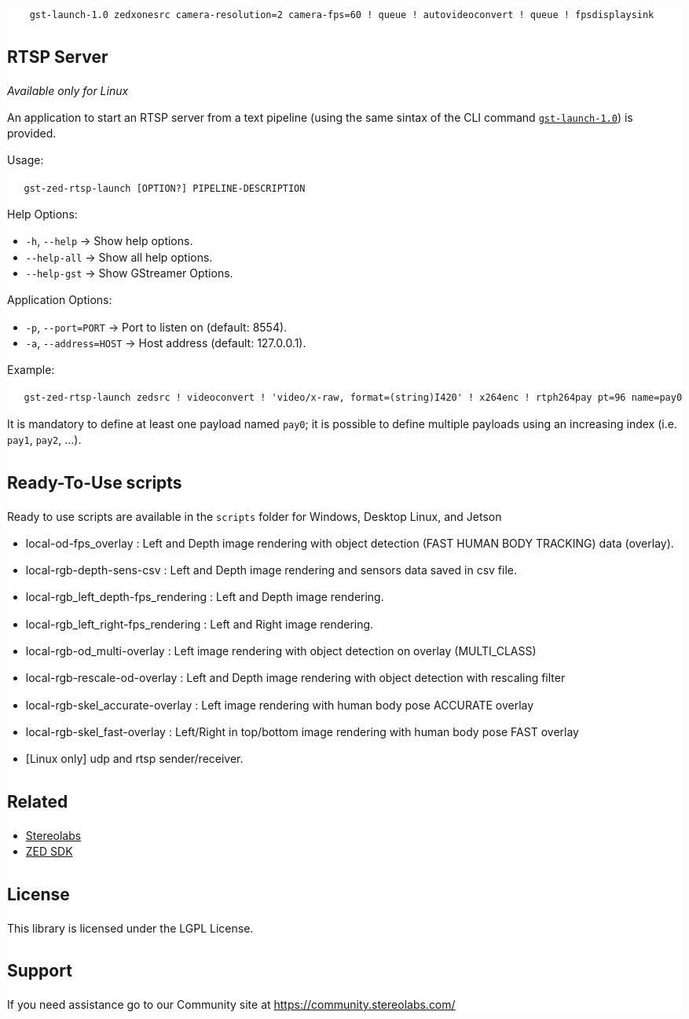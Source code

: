 ```
    gst-launch-1.0 zedxonesrc camera-resolution=2 camera-fps=60 ! queue ! autovideoconvert ! queue ! fpsdisplaysink
```



## RTSP Server

*Available only for Linux*

An application to start an RTSP server from a text pipeline (using the same sintax of the CLI command [`gst-launch-1.0`](https://gstreamer.freedesktop.org/documentation/tools/gst-launch.html)) is provided.

Usage:

```
   gst-zed-rtsp-launch [OPTION?] PIPELINE-DESCRIPTION
```

Help Options:
*  `-h`, `--help` -> Show help options.
*  `--help-all` -> Show all help options.
*  `--help-gst` -> Show GStreamer Options.

Application Options:
*  `-p`, `--port=PORT` -> Port to listen on (default: 8554).
*  `-a`, `--address=HOST` -> Host address (default: 127.0.0.1).

Example: 

```
   gst-zed-rtsp-launch zedsrc ! videoconvert ! 'video/x-raw, format=(string)I420' ! x264enc ! rtph264pay pt=96 name=pay0
```

It is mandatory to define at least one payload named `pay0`; it is possible to define multiple payloads using an increasing index (i.e. `pay1`, `pay2`, ...).

## Ready-To-Use scripts

Ready to use scripts are available in the `scripts` folder for Windows, Desktop Linux, and Jetson

- local-od-fps_overlay : Left and Depth image rendering with object detection (FAST HUMAN BODY TRACKING) data (overlay).
- local-rgb-depth-sens-csv : Left and Depth image rendering and sensors data saved in csv file.
- local-rgb_left_depth-fps_rendering : Left and Depth image rendering.
- local-rgb_left_right-fps_rendering : Left and Right image rendering.
- local-rgb-od_multi-overlay : Left image rendering with object detection on overlay (MULTI_CLASS)
- local-rgb-rescale-od-overlay : Left and Depth image rendering with object detection with rescaling filter
- local-rgb-skel_accurate-overlay : Left image rendering with human body pose ACCURATE overlay
- local-rgb-skel_fast-overlay : Left/Right in top/bottom image rendering with human body pose FAST overlay

- [Linux only] udp and rtsp sender/receiver.

## Related

- [Stereolabs](https://www.stereolabs.com)
- [ZED SDK](https://www.stereolabs.com/developers/)

## License

This library is licensed under the LGPL License.

## Support
If you need assistance go to our Community site at https://community.stereolabs.com/

